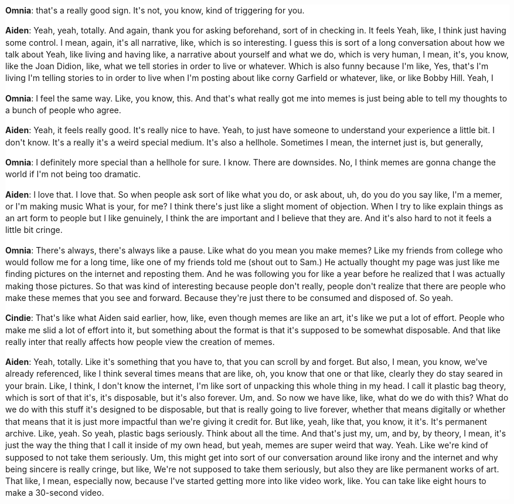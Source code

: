 **Omnia**: that's a really good sign. It's not, you know, kind of triggering for you.

**Aiden**: Yeah, yeah, totally. And again, thank you for asking beforehand, sort of in checking in. It feels Yeah, like, I think just having some control. I mean, again, it's all narrative, like, which is so interesting. I guess this is sort of a long conversation about how we talk about Yeah, like living and having like, a narrative about yourself and what we do, which is very human, I mean, it's, you know, like the Joan Didion, like, what we tell stories in order to live or whatever. Which is also funny because I'm like, Yes, that's I'm living I'm telling stories to in order to live when I'm posting about like corny Garfield or whatever, like, or like Bobby Hill. Yeah, I

**Omnia**: I feel the same way. Like, you know, this. And that's what really got me into memes is just being able to tell my thoughts to a bunch of people who agree.

**Aiden**: Yeah, it feels really good. It's really nice to have. Yeah, to just have someone to understand your experience a little bit. I don't know. It's a really it's a weird special medium. It's also a hellhole. Sometimes I mean, the internet just is, but generally,

**Omnia**: I definitely more special than a hellhole for sure. I know. There are downsides. No, I think memes are gonna change the world if I'm not being too dramatic.

**Aiden**: I love that. I love that. So when people ask sort of like what you do, or ask about, uh, do you do you say like, I'm a memer, or I'm making music What is your, for me? I think there's just like a slight moment of objection. When I try to like explain things as an art form to people but I like genuinely, I think the are important and I believe that they are. And it's also hard to not it feels a little bit cringe.

**Omnia**: There's always, there's always like a pause. Like what do you mean you make memes? Like my friends from college who would follow me for a long time, like one of my friends told me (shout out to Sam.) He actually thought my page was just like me finding pictures on the internet and reposting them. And he was following you for like a year before he realized that I was actually making those pictures. So that was kind of interesting because people don't really, people don't realize that there are people who make these memes that you see and forward. Because they're just there to be consumed and disposed of. So yeah.

**Cindie**: That's like what Aiden said earlier, how, like, even though memes are like an art, it's like we put a lot of effort. People who make me slid a lot of effort into it, but something about the format is that it's supposed to be somewhat disposable. And that like really inter that really affects how people view the creation of memes.

**Aiden**: Yeah, totally. Like it's something that you have to, that you can scroll by and forget. But also, I mean, you know, we've already referenced, like I think several times means that are like, oh, you know that one or that like, clearly they do stay seared in your brain. Like, I think, I don't know the internet, I'm like sort of unpacking this whole thing in my head. I call it plastic bag theory, which is sort of that it's, it's disposable, but it's also forever. Um, and. So now we have like, like, what do we do with this? What do we do with this stuff it's designed to be disposable, but that is really going to live forever, whether that means digitally or whether that means that it is just more impactful than we're giving it credit for. But like, yeah, like that, you know, it it's. It's permanent archive. Like, yeah. So yeah, plastic bags seriously. Think about all the time. And that's just my, um, and by, by theory, I mean, it's just the way the thing that I call it inside of my own head, but yeah, memes are super weird that way. Yeah. Like we're kind of supposed to not take them seriously. Um, this might get into sort of our conversation around like irony and the internet and why being sincere is really cringe, but like, We're not supposed to take them seriously, but also they are like permanent works of art. That like, I mean, especially now, because I've started getting more into like video work, like. You can take like eight hours to make a 30-second video.
